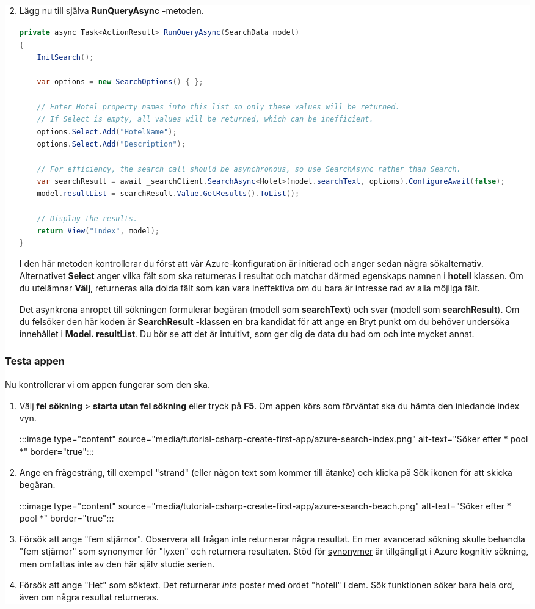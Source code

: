 2. Lägg nu till själva **RunQueryAsync** -metoden.

    ```csharp
    private async Task<ActionResult> RunQueryAsync(SearchData model)
    {
        InitSearch();

        var options = new SearchOptions() { };

        // Enter Hotel property names into this list so only these values will be returned.
        // If Select is empty, all values will be returned, which can be inefficient.
        options.Select.Add("HotelName");
        options.Select.Add("Description");

        // For efficiency, the search call should be asynchronous, so use SearchAsync rather than Search.
        var searchResult = await _searchClient.SearchAsync<Hotel>(model.searchText, options).ConfigureAwait(false);
        model.resultList = searchResult.Value.GetResults().ToList();

        // Display the results.
        return View("Index", model);
    }
    ```

    I den här metoden kontrollerar du först att vår Azure-konfiguration är initierad och anger sedan några sökalternativ. Alternativet **Select** anger vilka fält som ska returneras i resultat och matchar därmed egenskaps namnen i **hotell** klassen. Om du utelämnar **Välj**, returneras alla dolda fält som kan vara ineffektiva om du bara är intresse rad av alla möjliga fält.

    Det asynkrona anropet till sökningen formulerar begäran (modell som **searchText**) och svar (modell som **searchResult**). Om du felsöker den här koden är **SearchResult** -klassen en bra kandidat för att ange en Bryt punkt om du behöver undersöka innehållet i **Model. resultList**. Du bör se att det är intuitivt, som ger dig de data du bad om och inte mycket annat.

### <a name="test-the-app"></a>Testa appen

Nu kontrollerar vi om appen fungerar som den ska.

1. Välj **fel sökning**  >  **starta utan fel sökning** eller tryck på **F5**. Om appen körs som förväntat ska du hämta den inledande index vyn.

     :::image type="content" source="media/tutorial-csharp-create-first-app/azure-search-index.png" alt-text="Söker efter * pool *" border="true":::

1. Ange en frågesträng, till exempel "strand" (eller någon text som kommer till åtanke) och klicka på Sök ikonen för att skicka begäran.

     :::image type="content" source="media/tutorial-csharp-create-first-app/azure-search-beach.png" alt-text="Söker efter * pool *" border="true":::

1. Försök att ange "fem stjärnor". Observera att frågan inte returnerar några resultat. En mer avancerad sökning skulle behandla "fem stjärnor" som synonymer för "lyxen" och returnera resultaten. Stöd för [synonymer](search-synonyms.md) är tillgängligt i Azure kognitiv sökning, men omfattas inte av den här själv studie serien.

1. Försök att ange "Het" som söktext. Det returnerar _inte_ poster med ordet "hotell" i dem. Sök funktionen söker bara hela ord, även om några resultat returneras.
